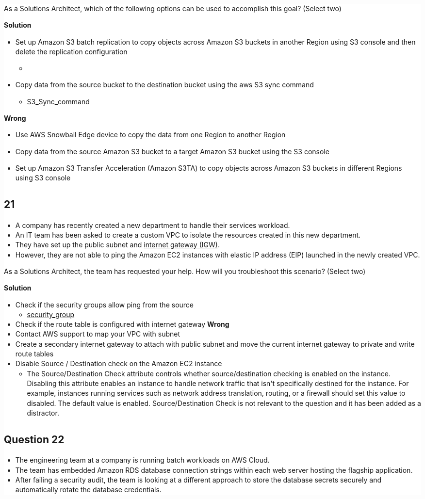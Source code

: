 As a Solutions Architect, which of the following options can be used to accomplish this goal? (Select two)

**Solution**
- Set up Amazon S3 batch replication to copy objects across Amazon S3 buckets in another Region using S3 console and then delete the replication configuration
  - [](aws-ass-solution-architect.md#s3_batch_replication)

- Copy data from the source bucket to the destination bucket using the aws S3 sync command
  - [S3_Sync_command](aws-ass-solution-architect.md#s3_sync_command)

**Wrong**

- Use AWS Snowball Edge device to copy the data from one Region to another Region

- Copy data from the source Amazon S3 bucket to a target Amazon S3 bucket using the S3 console
- Set up Amazon S3 Transfer Acceleration (Amazon S3TA) to copy objects across Amazon S3 buckets in different Regions using S3 console


## 21
- A company has recently created a new department to handle their services workload. 
- An IT team has been asked to create a custom VPC to isolate the resources created in this new department. 
- They have set up the public subnet and [internet gateway (IGW)](aws-ass-solution-architect.md#vpc_internet_gateway). 
- However, they are not able to ping the Amazon EC2 instances with elastic IP address (EIP) launched in the newly created VPC.

As a Solutions Architect, the team has requested your help. How will you troubleshoot this scenario? (Select two)

**Solution**
- Check if the security groups allow ping from the source
  - [security_group](aws-ass-solution-architect.md#security_group)
- Check if the route table is configured with internet gateway
**Wrong**
- Contact AWS support to map your VPC with subnet
- Create a secondary internet gateway to attach with public subnet and move the current internet gateway to private and write route tables
- Disable Source / Destination check on the Amazon EC2 instance
  - The Source/Destination Check attribute controls whether source/destination checking is enabled on the instance. Disabling this attribute enables an instance to handle network traffic that isn't specifically destined for the instance. For example, instances running services such as network address translation, routing, or a firewall should set this value to disabled. The default value is enabled. Source/Destination Check is not relevant to the question and it has been added as a distractor.


## Question 22
- The engineering team at a company is running batch workloads on AWS Cloud. 
- The team has embedded Amazon RDS database connection strings within each web server hosting the flagship application. 
- After failing a security audit, the team is looking at a different approach to store the database secrets securely and automatically rotate the database credentials.
